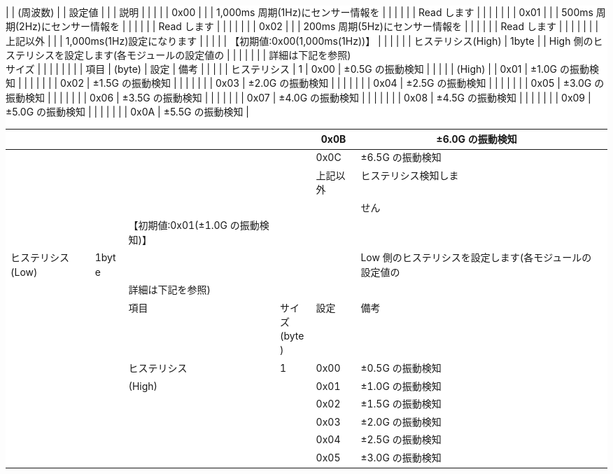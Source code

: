 |      | (周波数)        |       | 設定値                      |                                 |             | 説明                               |
|      |              |       | 0x00                     |                                 |             | 1,000ms 周期(1Hz)にセンサー情報を          |
|      |              |       |                          | Read します                        |             |                                  |
|      |              |       | 0x01                     |                                 |             | 500ms 周期(2Hz)にセンサー情報を            |
|      |              |       |                          | Read します                        |             |                                  |
|      |              |       | 0x02                     |                                 |             | 200ms 周期(5Hz)にセンサー情報を            |
|      |              |       |                          | Read します                        |             |                                  |
|      |              |       | 上記以外                     |                                 |             | 1,000ms(1Hz)設定になります              |
|      |              |       | 【初期値:0x00(1,000ms(1Hz))】 |                                 |             |                                  |
|      | ヒステリシス(High) | 1byte |                          | High 側のヒステリシスを設定します(各モジュールの設定値の |             |                                  |
|      |              |       | 詳細は下記を参照)<br>サイズ         |                                 |             |                                  |
|      |              |       | 項目                       | (byte)                          | 設定          | 備考                               |
|      |              |       | ヒステリシス                   | 1                               | 0x00        | ±0.5G の振動検知                      |
|      |              |       | (High)                   |                                 | 0x01        | ±1.0G の振動検知                      |
|      |              |       |                          |                                 | 0x02        | ±1.5G の振動検知                      |
|      |              |       |                          |                                 | 0x03        | ±2.0G の振動検知                      |
|      |              |       |                          |                                 | 0x04        | ±2.5G の振動検知                      |
|      |              |       |                          |                                 | 0x05        | ±3.0G の振動検知                      |
|      |              |       |                          |                                 | 0x06        | ±3.5G の振動検知                      |
|      |              |       |                          |                                 | 0x07        | ±4.0G の振動検知                      |
|      |              |       |                          |                                 | 0x08        | ±4.5G の振動検知                      |
|      |              |       |                          |                                 | 0x09        | ±5.0G の振動検知                      |
|      |              |       |                          |                                 | 0x0A        | ±5.5G の振動検知                      |

|             |       |                         |               | 0x0B | ±6.0G の振動検知                      |  |
|-------------|-------|-------------------------|---------------|------|----------------------------------|--|
|             |       |                         |               | 0x0C | ±6.5G の振動検知                      |  |
|             |       |                         |               | 上記以外 | ヒステリシス検知しま                       |  |
|             |       |                         |               |      | せん                               |  |
|             |       | 【初期値:0x01(±1.0G の振動検知)】 |               |      |                                  |  |
| ヒステリシス(Low) | 1byte |                         |               |      | Low 側のヒステリシスを設定します(各モジュールの設定値の   |  |
|             |       | 詳細は下記を参照)               |               |      |                                  |  |
|             |       | 項目                      | サイズ<br>(byte) | 設定   | 備考                               |  |
|             |       | ヒステリシス                  | 1             | 0x00 | ±0.5G の振動検知                      |  |
|             |       | (High)                  |               | 0x01 | ±1.0G の振動検知                      |  |
|             |       |                         |               | 0x02 | ±1.5G の振動検知                      |  |
|             |       |                         |               | 0x03 | ±2.0G の振動検知                      |  |
|             |       |                         |               | 0x04 | ±2.5G の振動検知                      |  |
|             |       |                         |               | 0x05 | ±3.0G の振動検知                      |  |